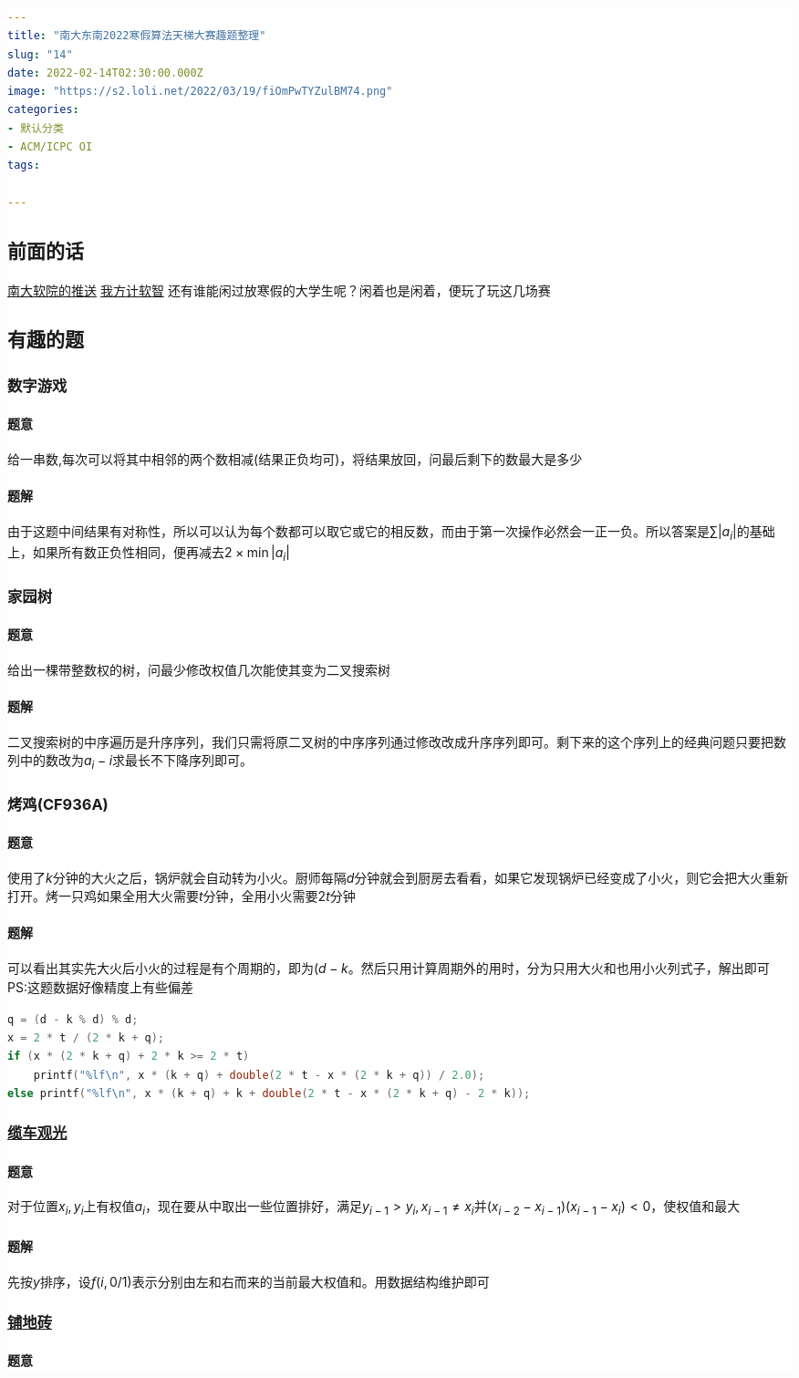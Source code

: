 ```yaml
---
title: "南大东南2022寒假算法天梯大赛趣题整理"
slug: "14"
date: 2022-02-14T02:30:00.000Z
image: "https://s2.loli.net/2022/03/19/fiOmPwTYZulBM74.png"
categories:
- 默认分类
- ACM/ICPC OI
tags:

---
```


## 前面的话
[南大软院的推送](https://mp.weixin.qq.com/s/zZWMxcsElf7xFGlQj-VKeQ)
[我方计软智](https://mp.weixin.qq.com/s?__biz=Mzg4MjUxOTk5OA==&mid=2247493324&idx=1&sn=532fcee0bec87736b117d54097784549&chksm=cf57dc1df820550baaf78ac167069029e38ceab64b8cbc5ef4b7c1e76f7bb72c54e0d2f0caf8&sessionid=0&scene=126&clicktime=1644847895&enterid=1644847895&ascene=3&devicetype=android-29&version=28000f41&nettype=WIFI&lang=zh_CN&exportkey=A46GxnAcSVO%2FBmc6rqFzExU%3D&pass_ticket=pdSouNFkKJM305tFipfxGQ9SRP%2BBYfbmn9hN9m2RxGIkwWY268VDkAIOAyPjxMOi&wx_header=3)
还有谁能闲过放寒假的大学生呢？闲着也是闲着，便玩了玩这几场赛
## 有趣的题
### 数字游戏
#### 题意
给一串数,每次可以将其中相邻的两个数相减(结果正负均可)，将结果放回，问最后剩下的数最大是多少
#### 题解
由于这题中间结果有对称性，所以可以认为每个数都可以取它或它的相反数，而由于第一次操作必然会一正一负。所以答案是$\sum |a_i|$的基础上，如果所有数正负性相同，便再减去$2\times \min |a_i|$
### 家园树
#### 题意
给出一棵带整数权的树，问最少修改权值几次能使其变为二叉搜索树
#### 题解
二叉搜索树的中序遍历是升序序列，我们只需将原二叉树的中序序列通过修改改成升序序列即可。剩下来的这个序列上的经典问题只要把数列中的数改为$a_i-i$求最长不下降序列即可。
### 烤鸡(CF936A)
#### 题意
使用了$k$分钟的大火之后，锅炉就会自动转为小火。厨师每隔$d$分钟就会到厨房去看看，如果它发现锅炉已经变成了小火，则它会把大火重新打开。烤一只鸡如果全用大火需要$t$分钟，全用小火需要$2t$分钟
#### 题解
可以看出其实先大火后小火的过程是有个周期的，即为$(d - k % d) % d$。然后只用计算周期外的用时，分为只用大火和也用小火列式子，解出即可
PS:这题数据好像精度上有些偏差
```cpp
q = (d - k % d) % d;
x = 2 * t / (2 * k + q);
if (x * (2 * k + q) + 2 * k >= 2 * t)
    printf("%lf\n", x * (k + q) + double(2 * t - x * (2 * k + q)) / 2.0);
else printf("%lf\n", x * (k + q) + k + double(2 * t - x * (2 * k + q) - 2 * k));
```
### [缆⻋观光](https://oj.seucpc.club/problem/4)
#### 题意
对于位置$x_i,y_i$上有权值$a_i$，现在要从中取出一些位置排好，满足$y_{i-1}>y_i,x_{i-1}\ne x_i$并$(x_{i-2}-x_{i-1})(x_{i-1}-x_i)<0$，使权值和最大
#### 题解
先按$y$排序，设$f(i,0/1)$表示分别由左和右而来的当前最大权值和。用数据结构维护即可
### [铺地砖](https://oj.seucpc.club/problem/2)
#### 题意